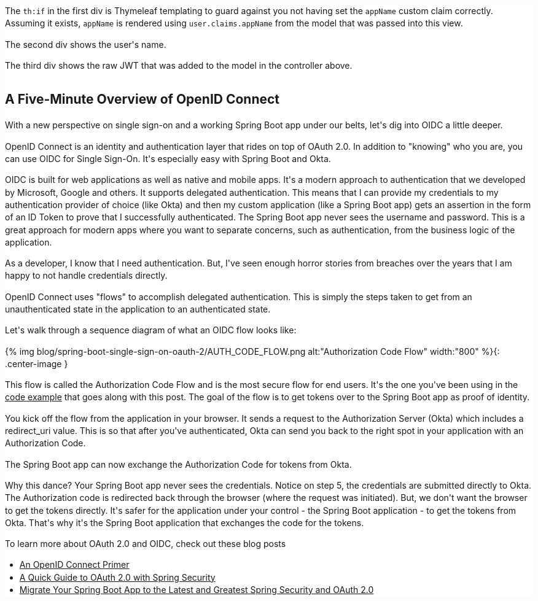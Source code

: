 The `th:if` in the first div is Thymeleaf templating to guard against you not having set the `appName` custom claim correctly. Assuming it exists, `appName` is rendered using `user.claims.appName` from the model that was passed into this view.

The second div shows the user's name.

The third div shows the raw JWT that was added to the model in the controller above.

## A Five-Minute Overview of OpenID Connect

With a new perspective on single sign-on and a working Spring Boot app under our belts, let's dig into OIDC a little deeper.

OpenID Connect is an identity and authentication layer that rides on top of OAuth 2.0. In addition to "knowing" who you are, you can use OIDC for Single Sign-On. It's especially easy with Spring Boot and Okta.

OIDC is built for web applications as well as native and mobile apps. It's a modern approach to authentication that we developed by Microsoft, Google and others. It supports delegated authentication. This means that I can provide my credentials to my authentication provider of choice (like Okta) and then my custom application (like a Spring Boot app) gets an assertion in the form of an ID Token to prove that I successfully authenticated. The Spring Boot app never sees the username and password. This is a great approach for modern apps where you want to separate concerns, such as authentication, from the business logic of the application.

As a developer, I know that I need authentication. But, I've seen enough horror stories from breaches over the years that I am happy to not handle credentials directly.

OpenID Connect uses "flows" to accomplish delegated authentication. This is simply the steps taken to get from an unauthenticated state in the application to an authenticated state.

Let's walk through a sequence diagram of what an OIDC flow looks like:

{% img blog/spring-boot-single-sign-on-oauth-2/AUTH_CODE_FLOW.png alt:"Authorization Code Flow" width:"800" %}{: .center-image }

This flow is called the Authorization Code Flow and is the most secure flow for end users. It's the one you've been using in the [code example](https://github.com/oktadeveloper/okta-spring-boot-oidc-sso-example) that goes along with this post. The goal of the flow is to get tokens over to the Spring Boot app as proof of identity.

You kick off the flow from the application in your browser. It sends a request to the Authorization Server (Okta) which includes a redirect_uri value. This is so that after you've authenticated, Okta can send you back to the right spot in your application with an Authorization Code. 

The Spring Boot app can now exchange the Authorization Code for tokens from Okta.

Why this dance? Your Spring Boot app never sees the credentials. Notice on step 5, the credentials are submitted directly to Okta. The Authorization code is redirected back through the browser (where the request was initiated). But, we don't want the browser to get the tokens directly. It's safer for the application under your control - the Spring Boot application - to get the tokens from Okta. That's why it's the Spring Boot application that exchanges the code for the tokens.

To learn more about OAuth 2.0 and OIDC, check out these blog posts

* [An OpenID Connect Primer](/blog/2017/07/25/oidc-primer-part-1)
* [A Quick Guide to OAuth 2.0 with Spring Security ](/blog/2019/03/12/oauth2-spring-security-guide)
* [Migrate Your Spring Boot App to the Latest and Greatest Spring Security and OAuth 2.0](/blog/2019/03/05/spring-boot-migration)
